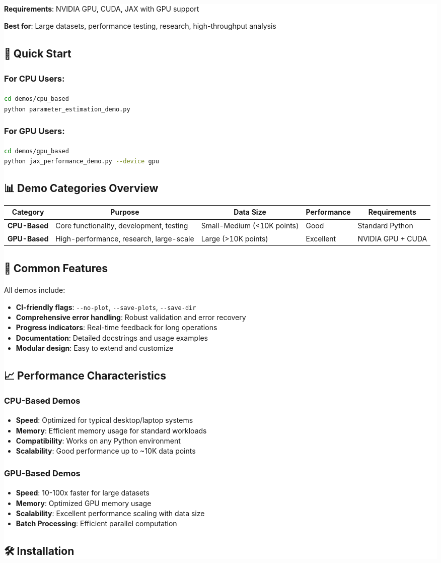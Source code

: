 **Requirements**: NVIDIA GPU, CUDA, JAX with GPU support

**Best for**: Large datasets, performance testing, research, high-throughput analysis

## 🎯 Quick Start

### For CPU Users:
```bash
cd demos/cpu_based
python parameter_estimation_demo.py
```

### For GPU Users:
```bash
cd demos/gpu_based
python jax_performance_demo.py --device gpu
```

## 📊 Demo Categories Overview

| Category | Purpose | Data Size | Performance | Requirements |
|----------|---------|-----------|-------------|--------------|
| **CPU-Based** | Core functionality, development, testing | Small-Medium (<10K points) | Good | Standard Python |
| **GPU-Based** | High-performance, research, large-scale | Large (>10K points) | Excellent | NVIDIA GPU + CUDA |

## 🔧 Common Features

All demos include:
- **CI-friendly flags**: `--no-plot`, `--save-plots`, `--save-dir`
- **Comprehensive error handling**: Robust validation and error recovery
- **Progress indicators**: Real-time feedback for long operations
- **Documentation**: Detailed docstrings and usage examples
- **Modular design**: Easy to extend and customize

## 📈 Performance Characteristics

### CPU-Based Demos
- **Speed**: Optimized for typical desktop/laptop systems
- **Memory**: Efficient memory usage for standard workloads
- **Compatibility**: Works on any Python environment
- **Scalability**: Good performance up to ~10K data points

### GPU-Based Demos
- **Speed**: 10-100x faster for large datasets
- **Memory**: Optimized GPU memory usage
- **Scalability**: Excellent performance scaling with data size
- **Batch Processing**: Efficient parallel computation

## 🛠️ Installation
